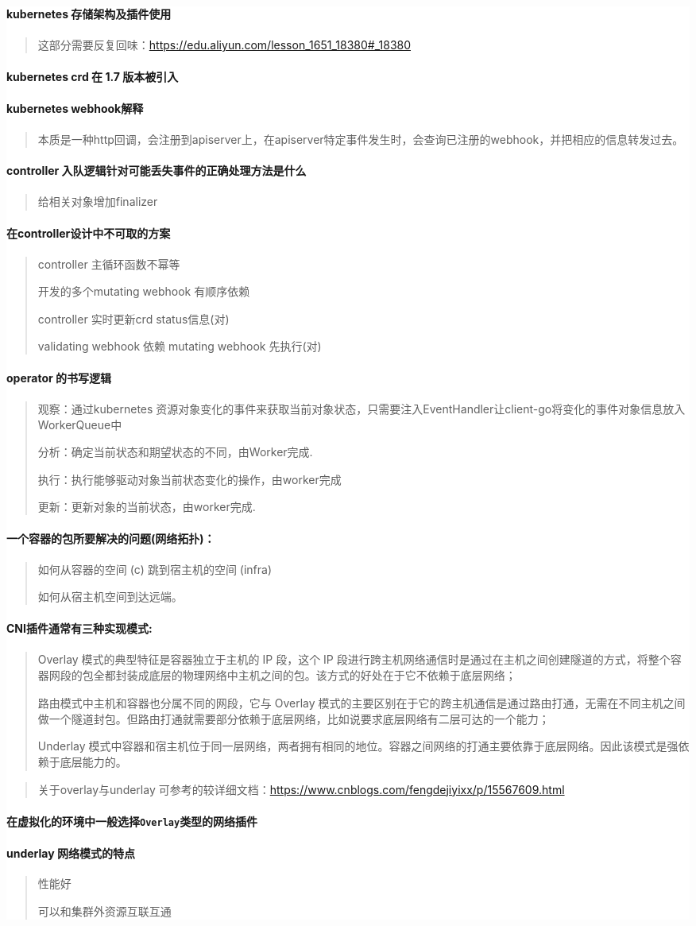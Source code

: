 #### kubernetes 存储架构及插件使用
> 这部分需要反复回味：https://edu.aliyun.com/lesson_1651_18380#_18380 

#### kubernetes crd 在 1.7 版本被引入

#### kubernetes webhook解释
> 本质是一种http回调，会注册到apiserver上，在apiserver特定事件发生时，会查询已注册的webhook，并把相应的信息转发过去。

#### controller 入队逻辑针对可能丢失事件的正确处理方法是什么
> 给相关对象增加finalizer

#### 在controller设计中不可取的方案
> controller 主循环函数不幂等 
>
> 开发的多个mutating webhook 有顺序依赖
> 
> controller 实时更新crd status信息(对)
> 
> validating webhook 依赖 mutating webhook 先执行(对)

#### operator 的书写逻辑
> 观察：通过kubernetes 资源对象变化的事件来获取当前对象状态，只需要注入EventHandler让client-go将变化的事件对象信息放入WorkerQueue中
> 
> 分析：确定当前状态和期望状态的不同，由Worker完成.
> 
> 执行：执行能够驱动对象当前状态变化的操作，由worker完成
> 
> 更新：更新对象的当前状态，由worker完成.

#### 一个容器的包所要解决的问题(网络拓扑)：
> 如何从容器的空间 (c) 跳到宿主机的空间 (infra)
> 
> 如何从宿主机空间到达远端。

#### CNI插件通常有三种实现模式:
> Overlay 模式的典型特征是容器独立于主机的 IP 段，这个 IP 段进行跨主机网络通信时是通过在主机之间创建隧道的方式，将整个容器网段的包全都封装成底层的物理网络中主机之间的包。该方式的好处在于它不依赖于底层网络；
> 
> 路由模式中主机和容器也分属不同的网段，它与 Overlay 模式的主要区别在于它的跨主机通信是通过路由打通，无需在不同主机之间做一个隧道封包。但路由打通就需要部分依赖于底层网络，比如说要求底层网络有二层可达的一个能力；
> 
> Underlay 模式中容器和宿主机位于同一层网络，两者拥有相同的地位。容器之间网络的打通主要依靠于底层网络。因此该模式是强依赖于底层能力的。

> 关于overlay与underlay 可参考的较详细文档：https://www.cnblogs.com/fengdejiyixx/p/15567609.html

#### 在虚拟化的环境中一般选择``Overlay``类型的网络插件

#### underlay 网络模式的特点
> 性能好 
> 
> 可以和集群外资源互联互通
